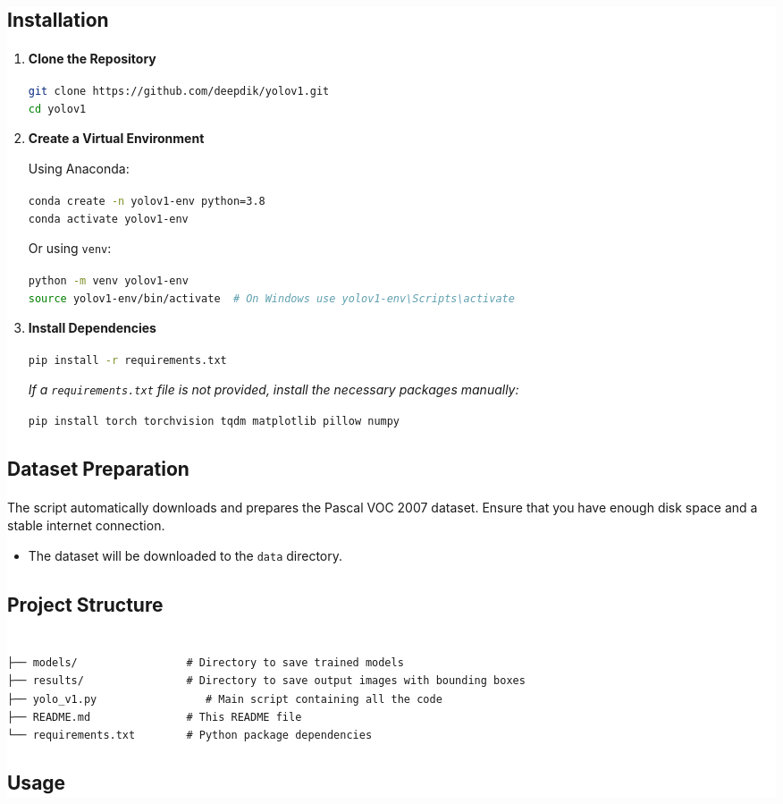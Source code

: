 ## Installation

1. **Clone the Repository**

   ```bash
   git clone https://github.com/deepdik/yolov1.git
   cd yolov1
   ```

2. **Create a Virtual Environment**

   Using Anaconda:

   ```bash
   conda create -n yolov1-env python=3.8
   conda activate yolov1-env
   ```

   Or using `venv`:

   ```bash
   python -m venv yolov1-env
   source yolov1-env/bin/activate  # On Windows use yolov1-env\Scripts\activate
   ```

3. **Install Dependencies**

   ```bash
   pip install -r requirements.txt
   ```

   *If a `requirements.txt` file is not provided, install the necessary packages manually:*

   ```bash
   pip install torch torchvision tqdm matplotlib pillow numpy
   ```

## Dataset Preparation

The script automatically downloads and prepares the Pascal VOC 2007 dataset. Ensure that you have enough disk space and a stable internet connection.

- The dataset will be downloaded to the `data` directory.

## Project Structure

```

├── models/                 # Directory to save trained models
├── results/                # Directory to save output images with bounding boxes
├── yolo_v1.py                 # Main script containing all the code
├── README.md               # This README file
└── requirements.txt        # Python package dependencies
```

## Usage
